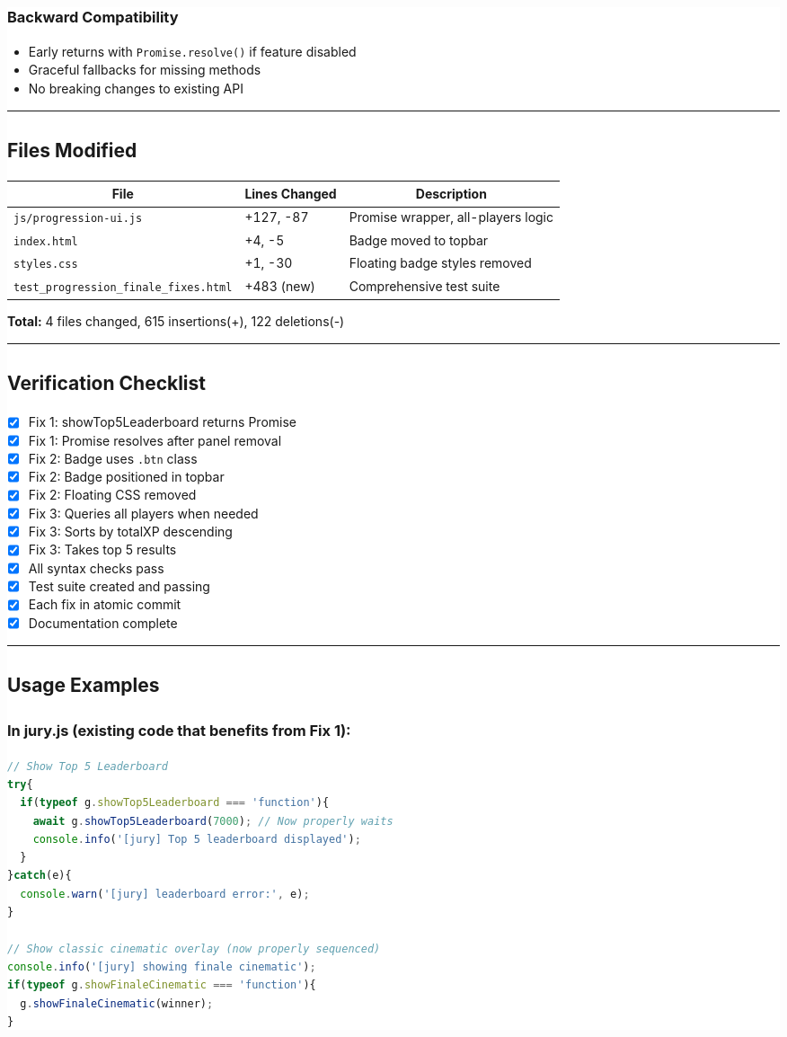 ### Backward Compatibility
- Early returns with `Promise.resolve()` if feature disabled
- Graceful fallbacks for missing methods
- No breaking changes to existing API

---

## Files Modified

| File | Lines Changed | Description |
|------|---------------|-------------|
| `js/progression-ui.js` | +127, -87 | Promise wrapper, all-players logic |
| `index.html` | +4, -5 | Badge moved to topbar |
| `styles.css` | +1, -30 | Floating badge styles removed |
| `test_progression_finale_fixes.html` | +483 (new) | Comprehensive test suite |

**Total:** 4 files changed, 615 insertions(+), 122 deletions(-)

---

## Verification Checklist

- [x] Fix 1: showTop5Leaderboard returns Promise
- [x] Fix 1: Promise resolves after panel removal
- [x] Fix 2: Badge uses `.btn` class
- [x] Fix 2: Badge positioned in topbar
- [x] Fix 2: Floating CSS removed
- [x] Fix 3: Queries all players when needed
- [x] Fix 3: Sorts by totalXP descending
- [x] Fix 3: Takes top 5 results
- [x] All syntax checks pass
- [x] Test suite created and passing
- [x] Each fix in atomic commit
- [x] Documentation complete

---

## Usage Examples

### In jury.js (existing code that benefits from Fix 1):
```javascript
// Show Top 5 Leaderboard
try{
  if(typeof g.showTop5Leaderboard === 'function'){
    await g.showTop5Leaderboard(7000); // Now properly waits
    console.info('[jury] Top 5 leaderboard displayed');
  }
}catch(e){
  console.warn('[jury] leaderboard error:', e);
}

// Show classic cinematic overlay (now properly sequenced)
console.info('[jury] showing finale cinematic');
if(typeof g.showFinaleCinematic === 'function'){
  g.showFinaleCinematic(winner);
}
```
